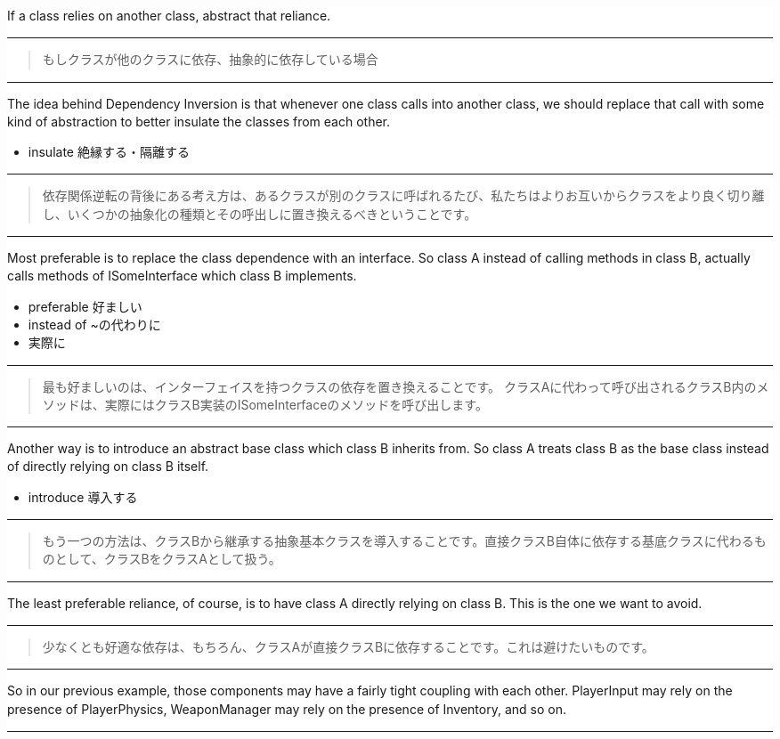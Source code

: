If a class relies on another class, abstract that reliance.

----

>もしクラスが他のクラスに依存、抽象的に依存している場合

---


The idea behind Dependency Inversion is that whenever one class calls into another class, we should replace that call with some kind of abstraction to better insulate the classes from each other.


- insulate 絶縁する・隔離する

----

>依存関係逆転の背後にある考え方は、あるクラスが別のクラスに呼ばれるたび、私たちはよりお互いからクラスをより良く切り離し、いくつかの抽象化の種類とその呼出しに置き換えるべきということです。

---

Most preferable is to replace the class dependence with an interface. So class A instead of calling methods in class B, actually calls methods of ISomeInterface which class B implements.

- preferable 好ましい
- instead of ~の代わりに
- 実際に

----

>最も好ましいのは、インターフェイスを持つクラスの依存を置き換えることです。
クラスAに代わって呼び出されるクラスB内のメソッドは、実際にはクラスB実装のISomeInterfaceのメソッドを呼び出します。

---

Another way is to introduce an abstract base class which class B inherits from. So class A treats class B as the base class instead of directly relying on class B itself.

- introduce 導入する

----

>もう一つの方法は、クラスBから継承する抽象基本クラスを導入することです。直接クラスB自体に依存する基底クラスに代わるものとして、クラスBをクラスAとして扱う。

---

The least preferable reliance, of course, is to have class A directly relying on class B. This is the one we want to avoid.

----

>少なくとも好適な依存は、もちろん、クラスAが直接クラスBに依存することです。これは避けたいものです。

---

So in our previous example, those components may have a fairly tight coupling with each other. PlayerInput may rely on the presence of PlayerPhysics, WeaponManager may rely on the presence of Inventory, and so on.

----
